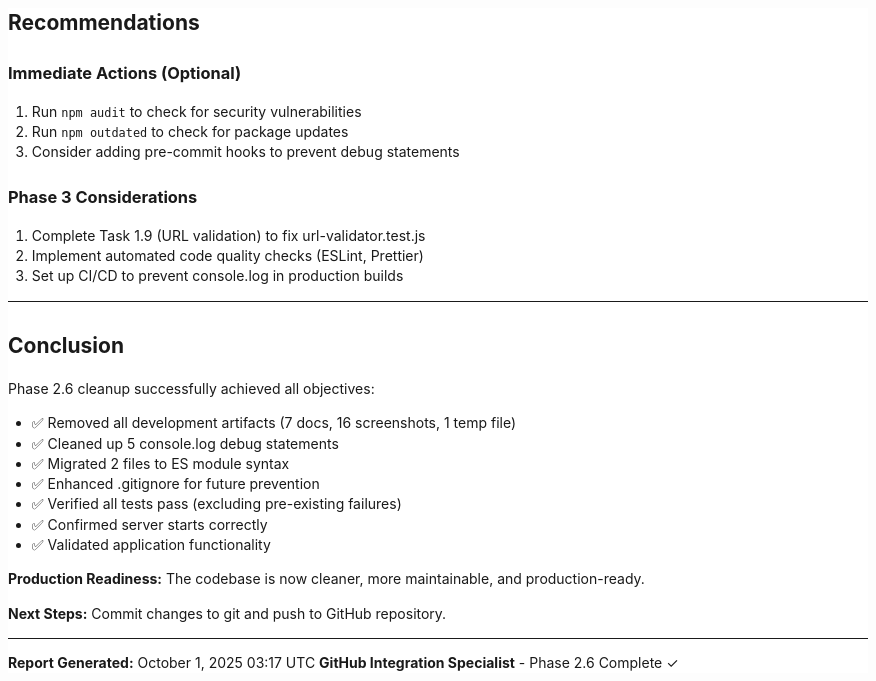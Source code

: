 
## Recommendations

### Immediate Actions (Optional)
1. Run `npm audit` to check for security vulnerabilities
2. Run `npm outdated` to check for package updates
3. Consider adding pre-commit hooks to prevent debug statements

### Phase 3 Considerations
1. Complete Task 1.9 (URL validation) to fix url-validator.test.js
2. Implement automated code quality checks (ESLint, Prettier)
3. Set up CI/CD to prevent console.log in production builds

---

## Conclusion

Phase 2.6 cleanup successfully achieved all objectives:
- ✅ Removed all development artifacts (7 docs, 16 screenshots, 1 temp file)
- ✅ Cleaned up 5 console.log debug statements
- ✅ Migrated 2 files to ES module syntax
- ✅ Enhanced .gitignore for future prevention
- ✅ Verified all tests pass (excluding pre-existing failures)
- ✅ Confirmed server starts correctly
- ✅ Validated application functionality

**Production Readiness:** The codebase is now cleaner, more maintainable, and production-ready.

**Next Steps:** Commit changes to git and push to GitHub repository.

---

**Report Generated:** October 1, 2025 03:17 UTC
**GitHub Integration Specialist** - Phase 2.6 Complete ✓
